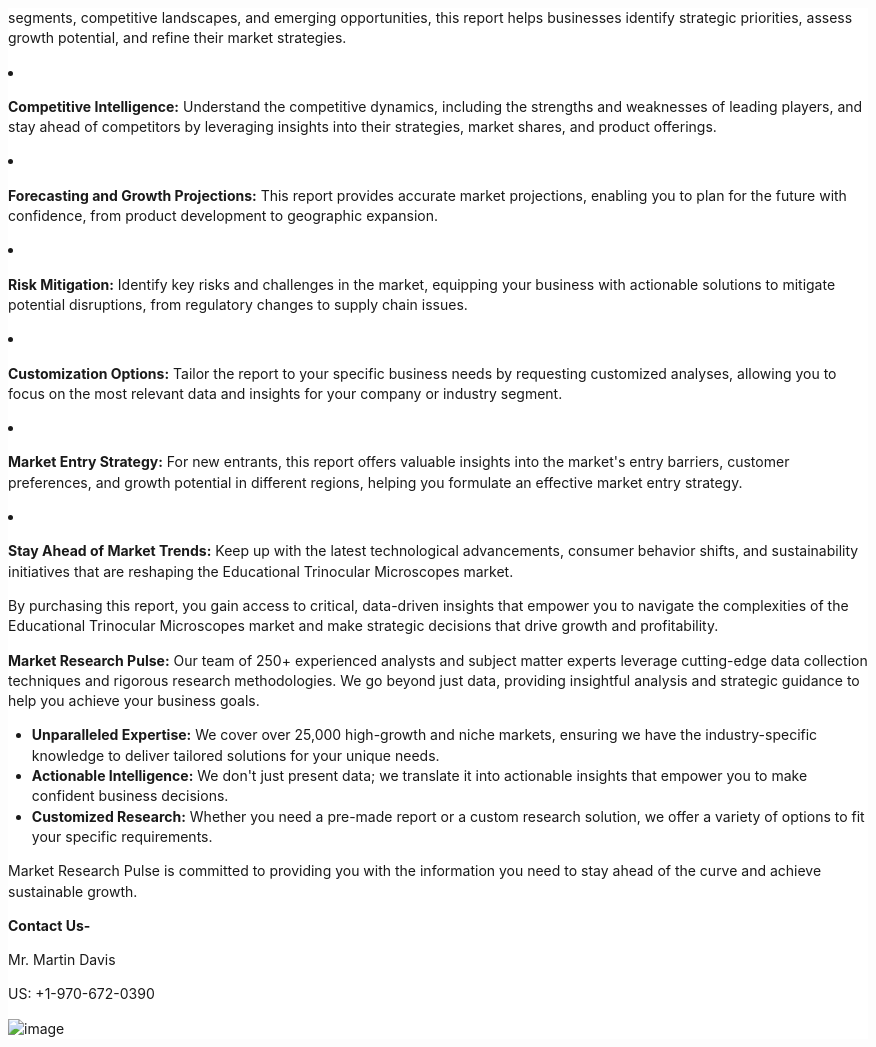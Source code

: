 segments, competitive landscapes, and emerging opportunities, this report helps businesses identify strategic priorities, assess growth potential, and refine their market strategies.</p></li><li><p><strong>Competitive Intelligence:</strong> Understand the competitive dynamics, including the strengths and weaknesses of leading players, and stay ahead of competitors by leveraging insights into their strategies, market shares, and product offerings.</p></li><li><p><strong>Forecasting and Growth Projections:</strong> This report provides accurate market projections, enabling you to plan for the future with confidence, from product development to geographic expansion.</p></li><li><p><strong>Risk Mitigation:</strong> Identify key risks and challenges in the market, equipping your business with actionable solutions to mitigate potential disruptions, from regulatory changes to supply chain issues.</p></li><li><p><strong>Customization Options:</strong> Tailor the report to your specific business needs by requesting customized analyses, allowing you to focus on the most relevant data and insights for your company or industry segment.</p></li><li><p><strong>Market Entry Strategy:</strong> For new entrants, this report offers valuable insights into the market's entry barriers, customer preferences, and growth potential in different regions, helping you formulate an effective market entry strategy.</p></li><li><p><strong>Stay Ahead of Market Trends:</strong> Keep up with the latest technological advancements, consumer behavior shifts, and sustainability initiatives that are reshaping the Educational Trinocular Microscopes market.</p></li></ol><p>By purchasing this report, you gain access to critical, data-driven insights that empower you to navigate the complexities of the Educational Trinocular Microscopes market and make strategic decisions that drive growth and profitability.</p><p><strong>Market Research Pulse:</strong>&nbsp;Our team of 250+ experienced analysts and subject matter experts leverage cutting-edge data collection techniques and rigorous research methodologies. We go beyond just data, providing insightful analysis and strategic guidance to help you achieve your business goals.</p><ul><li><strong>Unparalleled Expertise:</strong>&nbsp;We cover over 25,000 high-growth and niche markets, ensuring we have the industry-specific knowledge to deliver tailored solutions for your unique needs.</li><li><strong>Actionable Intelligence:</strong>&nbsp;We don't just present data; we translate it into actionable insights that empower you to make confident business decisions.</li><li><strong>Customized Research:</strong>&nbsp;Whether you need a pre-made report or a custom research solution, we offer a variety of options to fit your specific requirements.</li></ul><p>Market Research Pulse is committed to providing you with the information you need to stay ahead of the curve and achieve sustainable growth.</p><p><strong>Contact Us-</strong></p><p>Mr. Martin Davis</p><p>US: +1-970-672-0390</p>
![image](https://github.com/user-attachments/assets/b7235af0-1cd0-4610-b36c-be0e4ab45f05)
